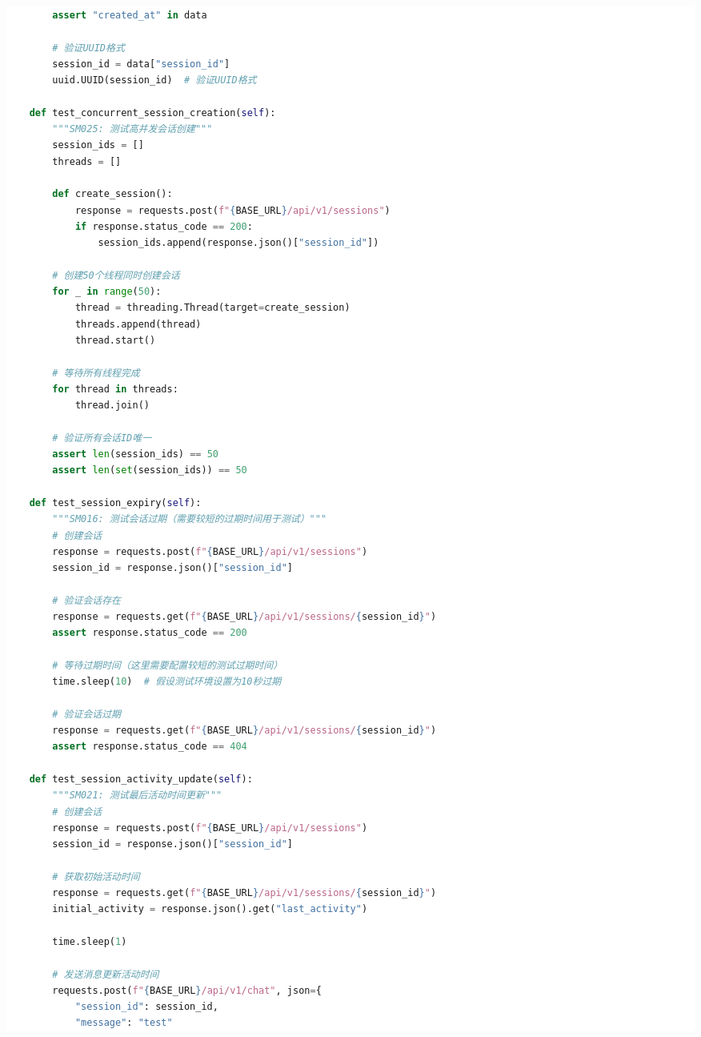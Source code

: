 ```python
        assert "created_at" in data
        
        # 验证UUID格式
        session_id = data["session_id"]
        uuid.UUID(session_id)  # 验证UUID格式
    
    def test_concurrent_session_creation(self):
        """SM025: 测试高并发会话创建"""
        session_ids = []
        threads = []
        
        def create_session():
            response = requests.post(f"{BASE_URL}/api/v1/sessions")
            if response.status_code == 200:
                session_ids.append(response.json()["session_id"])
        
        # 创建50个线程同时创建会话
        for _ in range(50):
            thread = threading.Thread(target=create_session)
            threads.append(thread)
            thread.start()
        
        # 等待所有线程完成
        for thread in threads:
            thread.join()
        
        # 验证所有会话ID唯一
        assert len(session_ids) == 50
        assert len(set(session_ids)) == 50
    
    def test_session_expiry(self):
        """SM016: 测试会话过期（需要较短的过期时间用于测试）"""
        # 创建会话
        response = requests.post(f"{BASE_URL}/api/v1/sessions")
        session_id = response.json()["session_id"]
        
        # 验证会话存在
        response = requests.get(f"{BASE_URL}/api/v1/sessions/{session_id}")
        assert response.status_code == 200
        
        # 等待过期时间（这里需要配置较短的测试过期时间）
        time.sleep(10)  # 假设测试环境设置为10秒过期
        
        # 验证会话过期
        response = requests.get(f"{BASE_URL}/api/v1/sessions/{session_id}")
        assert response.status_code == 404
    
    def test_session_activity_update(self):
        """SM021: 测试最后活动时间更新"""
        # 创建会话
        response = requests.post(f"{BASE_URL}/api/v1/sessions")
        session_id = response.json()["session_id"]
        
        # 获取初始活动时间
        response = requests.get(f"{BASE_URL}/api/v1/sessions/{session_id}")
        initial_activity = response.json().get("last_activity")
        
        time.sleep(1)
        
        # 发送消息更新活动时间
        requests.post(f"{BASE_URL}/api/v1/chat", json={
            "session_id": session_id,
            "message": "test"
```